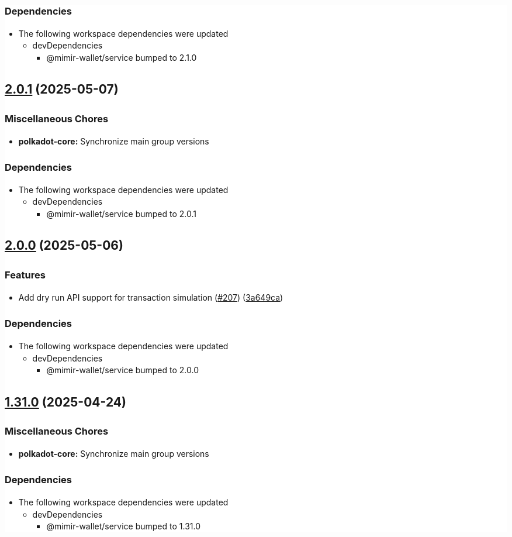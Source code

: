 
### Dependencies

* The following workspace dependencies were updated
  * devDependencies
    * @mimir-wallet/service bumped to 2.1.0

## [2.0.1](https://github.com/mimir-labs/mimir-wallet/compare/polkadot-core-v2.0.0...polkadot-core-v2.0.1) (2025-05-07)


### Miscellaneous Chores

* **polkadot-core:** Synchronize main group versions


### Dependencies

* The following workspace dependencies were updated
  * devDependencies
    * @mimir-wallet/service bumped to 2.0.1

## [2.0.0](https://github.com/mimir-labs/mimir-wallet/compare/polkadot-core-v1.31.0...polkadot-core-v2.0.0) (2025-05-06)


### Features

* Add dry run API support for transaction simulation ([#207](https://github.com/mimir-labs/mimir-wallet/issues/207)) ([3a649ca](https://github.com/mimir-labs/mimir-wallet/commit/3a649ca17a642753c4002e24d1844ec4f2662059))


### Dependencies

* The following workspace dependencies were updated
  * devDependencies
    * @mimir-wallet/service bumped to 2.0.0

## [1.31.0](https://github.com/mimir-labs/mimir-wallet/compare/polkadot-core-v1.30.0...polkadot-core-v1.31.0) (2025-04-24)


### Miscellaneous Chores

* **polkadot-core:** Synchronize main group versions


### Dependencies

* The following workspace dependencies were updated
  * devDependencies
    * @mimir-wallet/service bumped to 1.31.0
